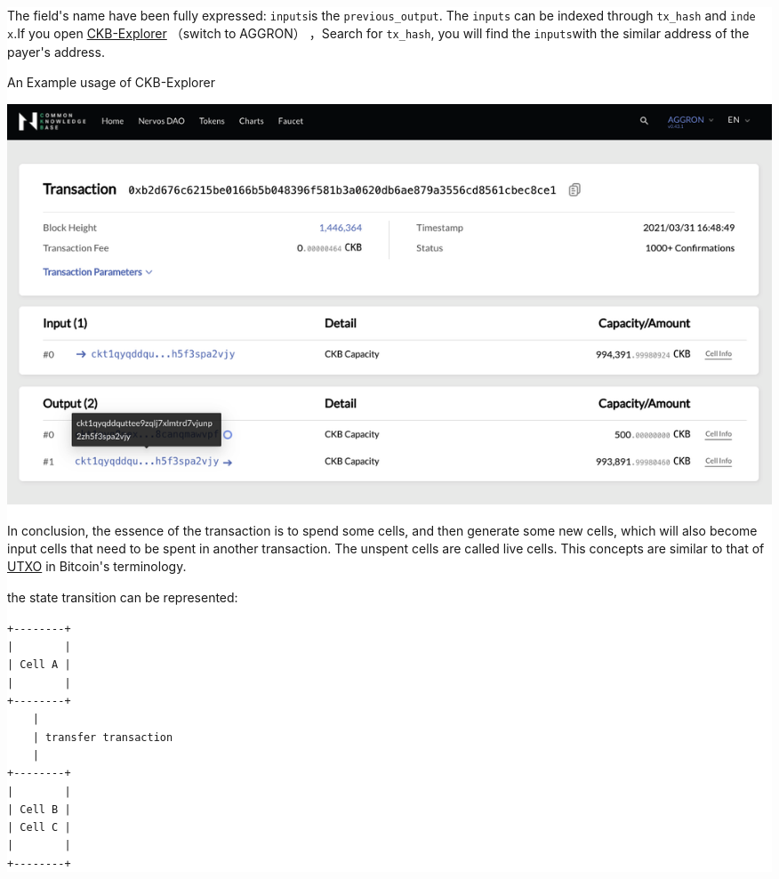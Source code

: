 The field's name have been fully expressed: `inputs`is the `previous_output`. The `inputs` can be indexed through `tx_hash` and `index`.If you open [CKB-Explorer](https://explorer.nervos.org/aggron/transaction/0xb2d676c6215be0166b5b048396f581b3a0620db6ae879a3556cd8561cbec8ce1) （switch to AGGRON） ，Search for `tx_hash`, you will find the `inputs`with the similar address of the payer's address.

An Example usage of CKB-Explorer

![An Example usage of CKB-Explorer](../static/img/input-cell.png)

In conclusion, the essence of the transaction is to spend some cells, and then generate some new cells, which will also become input cells that need to be spent in another transaction. The unspent cells are called live cells. This concepts are similar to that of [UTXO](https://en.wikipedia.org/wiki/Unspent_transaction_output) in Bitcoin's terminology. 


the state transition can be represented:

```
+--------+                 
|        |                 
| Cell A |  
|        |             
+--------+                 
    |
    | transfer transaction
    |
+--------+                 
|        |                 
| Cell B |
| Cell C |
|        |             
+--------+  

```
